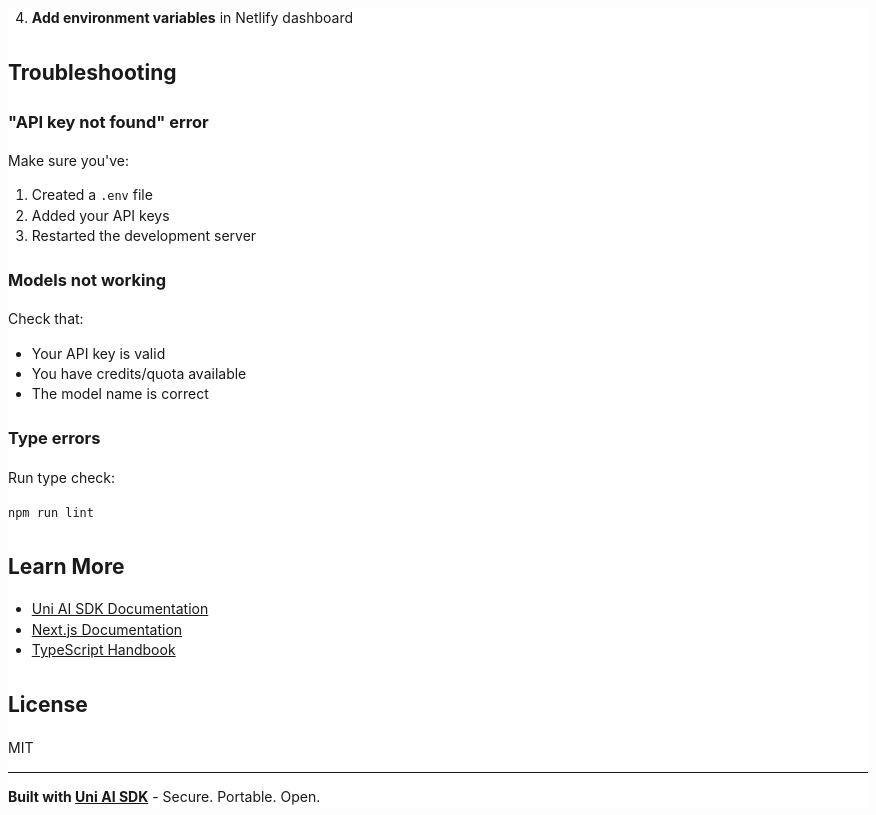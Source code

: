 4. **Add environment variables** in Netlify dashboard

## Troubleshooting

### "API key not found" error

Make sure you've:
1. Created a `.env` file
2. Added your API keys
3. Restarted the development server

### Models not working

Check that:
- Your API key is valid
- You have credits/quota available
- The model name is correct

### Type errors

Run type check:
```bash
npm run lint
```

## Learn More

- [Uni AI SDK Documentation](https://uni-ai.dev)
- [Next.js Documentation](https://nextjs.org/docs)
- [TypeScript Handbook](https://www.typescriptlang.org/docs/)

## License

MIT

---

**Built with [Uni AI SDK](https://github.com/uni-ai/sdk)** - Secure. Portable. Open.
